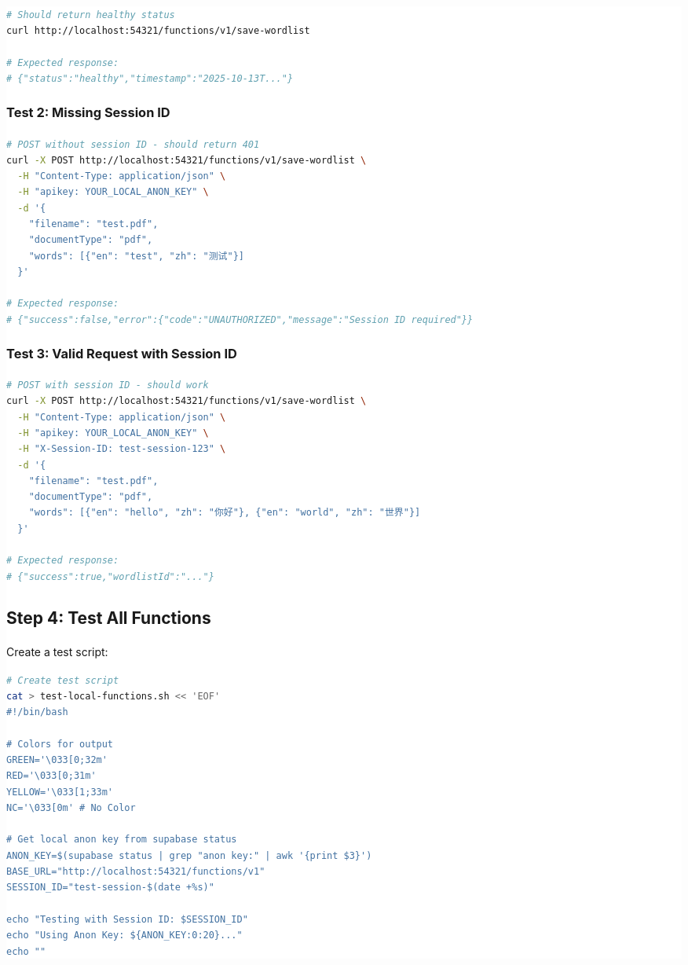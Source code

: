 ```bash
# Should return healthy status
curl http://localhost:54321/functions/v1/save-wordlist

# Expected response:
# {"status":"healthy","timestamp":"2025-10-13T..."}
```

### Test 2: Missing Session ID

```bash
# POST without session ID - should return 401
curl -X POST http://localhost:54321/functions/v1/save-wordlist \
  -H "Content-Type: application/json" \
  -H "apikey: YOUR_LOCAL_ANON_KEY" \
  -d '{
    "filename": "test.pdf",
    "documentType": "pdf",
    "words": [{"en": "test", "zh": "测试"}]
  }'

# Expected response:
# {"success":false,"error":{"code":"UNAUTHORIZED","message":"Session ID required"}}
```

### Test 3: Valid Request with Session ID

```bash
# POST with session ID - should work
curl -X POST http://localhost:54321/functions/v1/save-wordlist \
  -H "Content-Type: application/json" \
  -H "apikey: YOUR_LOCAL_ANON_KEY" \
  -H "X-Session-ID: test-session-123" \
  -d '{
    "filename": "test.pdf",
    "documentType": "pdf",
    "words": [{"en": "hello", "zh": "你好"}, {"en": "world", "zh": "世界"}]
  }'

# Expected response:
# {"success":true,"wordlistId":"..."}
```

## Step 4: Test All Functions

Create a test script:

```bash
# Create test script
cat > test-local-functions.sh << 'EOF'
#!/bin/bash

# Colors for output
GREEN='\033[0;32m'
RED='\033[0;31m'
YELLOW='\033[1;33m'
NC='\033[0m' # No Color

# Get local anon key from supabase status
ANON_KEY=$(supabase status | grep "anon key:" | awk '{print $3}')
BASE_URL="http://localhost:54321/functions/v1"
SESSION_ID="test-session-$(date +%s)"

echo "Testing with Session ID: $SESSION_ID"
echo "Using Anon Key: ${ANON_KEY:0:20}..."
echo ""
```